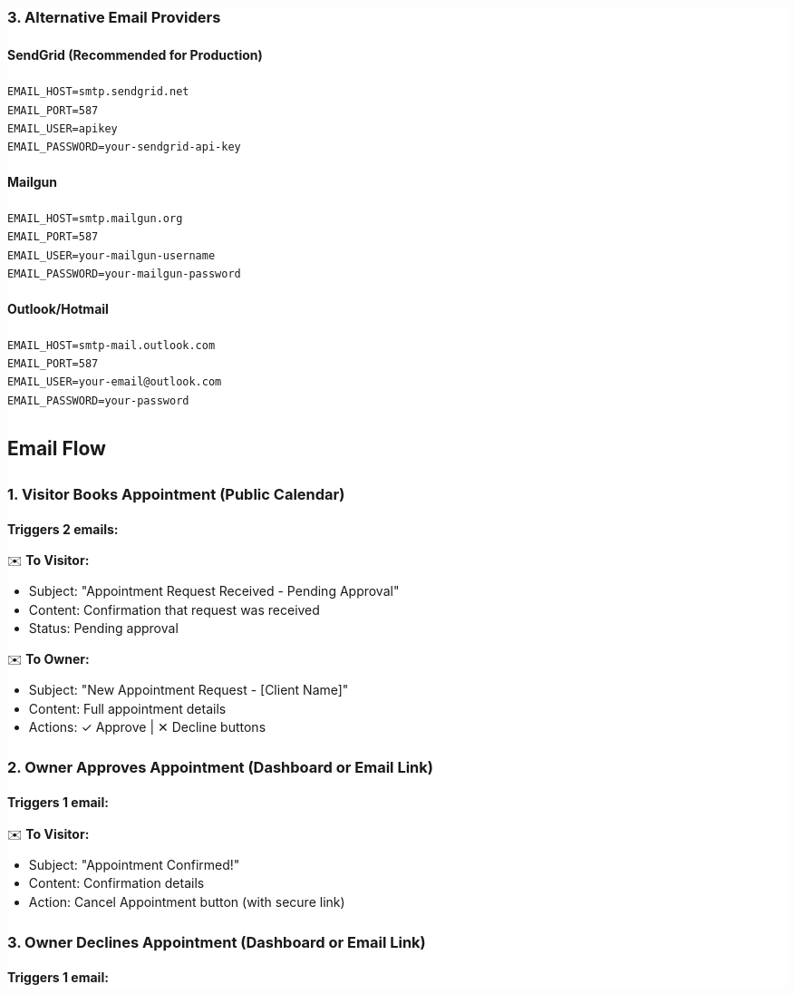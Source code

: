 ### 3. Alternative Email Providers

#### SendGrid (Recommended for Production)
```env
EMAIL_HOST=smtp.sendgrid.net
EMAIL_PORT=587
EMAIL_USER=apikey
EMAIL_PASSWORD=your-sendgrid-api-key
```

#### Mailgun
```env
EMAIL_HOST=smtp.mailgun.org
EMAIL_PORT=587
EMAIL_USER=your-mailgun-username
EMAIL_PASSWORD=your-mailgun-password
```

#### Outlook/Hotmail
```env
EMAIL_HOST=smtp-mail.outlook.com
EMAIL_PORT=587
EMAIL_USER=your-email@outlook.com
EMAIL_PASSWORD=your-password
```

## Email Flow

### 1. Visitor Books Appointment (Public Calendar)
**Triggers 2 emails:**

✉️ **To Visitor:**
- Subject: "Appointment Request Received - Pending Approval"
- Content: Confirmation that request was received
- Status: Pending approval

✉️ **To Owner:**
- Subject: "New Appointment Request - [Client Name]"
- Content: Full appointment details
- Actions: ✓ Approve | ✕ Decline buttons

### 2. Owner Approves Appointment (Dashboard or Email Link)
**Triggers 1 email:**

✉️ **To Visitor:**
- Subject: "Appointment Confirmed!"
- Content: Confirmation details
- Action: Cancel Appointment button (with secure link)

### 3. Owner Declines Appointment (Dashboard or Email Link)
**Triggers 1 email:**
